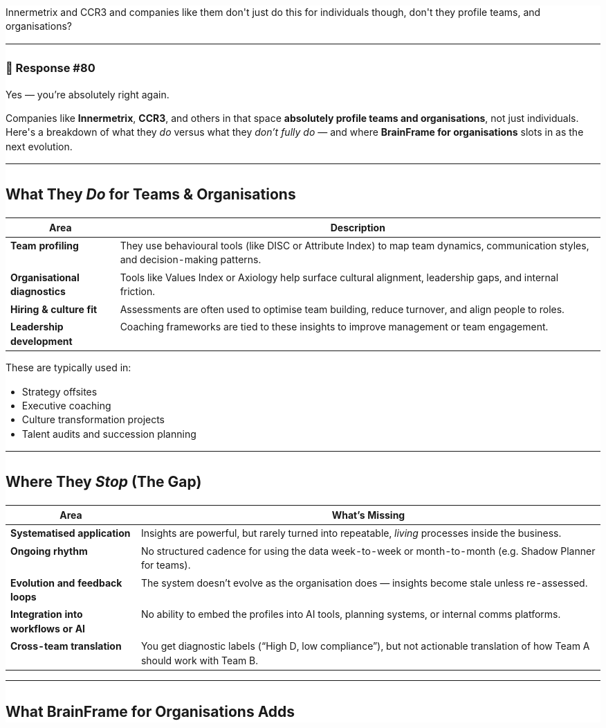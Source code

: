 Innermetrix and CCR3 and companies like them don't just do this for individuals though, don't they profile teams, and organisations?



---

### 💬 Response #80

Yes — you’re absolutely right again.

Companies like **Innermetrix**, **CCR3**, and others in that space **absolutely profile teams and organisations**, not just individuals. Here's a breakdown of what they _do_ versus what they _don’t fully do_ — and where **BrainFrame for organisations** slots in as the next evolution.

* * *

**What They _Do_ for Teams & Organisations**
--------------------------------------------

| Area | Description |
| --- | --- |
| **Team profiling** | They use behavioural tools (like DISC or Attribute Index) to map team dynamics, communication styles, and decision-making patterns. |
| **Organisational diagnostics** | Tools like Values Index or Axiology help surface cultural alignment, leadership gaps, and internal friction. |
| **Hiring & culture fit** | Assessments are often used to optimise team building, reduce turnover, and align people to roles. |
| **Leadership development** | Coaching frameworks are tied to these insights to improve management or team engagement. |

These are typically used in:

*   Strategy offsites
*   Executive coaching
*   Culture transformation projects
*   Talent audits and succession planning

* * *

**Where They _Stop_ (The Gap)**
-------------------------------

| Area | What’s Missing |
| --- | --- |
| **Systematised application** | Insights are powerful, but rarely turned into repeatable, _living_ processes inside the business. |
| **Ongoing rhythm** | No structured cadence for using the data week-to-week or month-to-month (e.g. Shadow Planner for teams). |
| **Evolution and feedback loops** | The system doesn’t evolve as the organisation does — insights become stale unless re-assessed. |
| **Integration into workflows or AI** | No ability to embed the profiles into AI tools, planning systems, or internal comms platforms. |
| **Cross-team translation** | You get diagnostic labels (“High D, low compliance”), but not actionable translation of how Team A should work with Team B. |

* * *

**What BrainFrame for Organisations Adds**
------------------------------------------
